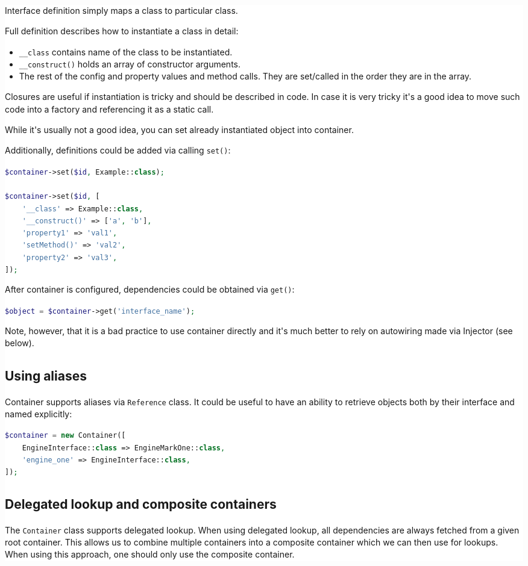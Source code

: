 ```php
```

Interface definition simply maps a class to particular class.

Full definition describes how to instantiate a class in detail:

  - `__class` contains name of the class to be instantiated.
  - `__construct()` holds an array of constructor arguments.
  - The rest of the config and property values and method calls.
    They are set/called in the order they are in the array.
    
Closures are useful if instantiation is tricky and should be described in code.
In case it is very tricky it's a good idea to move such code into a factory
and referencing it as a static call.

While it's usually not a good idea, you can set already instantiated object into container.

Additionally, definitions could be added via calling `set()`:

```php
$container->set($id, Example::class);

$container->set($id, [
    '__class' => Example::class,
    '__construct()' => ['a', 'b'],
    'property1' => 'val1',
    'setMethod()' => 'val2',
    'property2' => 'val3',
]);
```

After container is configured, dependencies could be obtained via `get()`:

```php
$object = $container->get('interface_name');
```

Note, however, that it is a bad practice to use container directly and it's much better to rely
on autowiring made via Injector (see below).

## Using aliases

Container supports aliases via `Reference` class. It could be useful to have an ability
to retrieve objects both by their interface and named explicitly:

```php
$container = new Container([
    EngineInterface::class => EngineMarkOne::class,
    'engine_one' => EngineInterface::class,
]);
```

## Delegated lookup and composite containers

The `Container` class supports delegated lookup.
When using delegated lookup, all dependencies are always fetched from a given root container.
This allows us to combine multiple containers into a composite container which we can then use for lookups.
When using this approach, one should only use the composite container.
